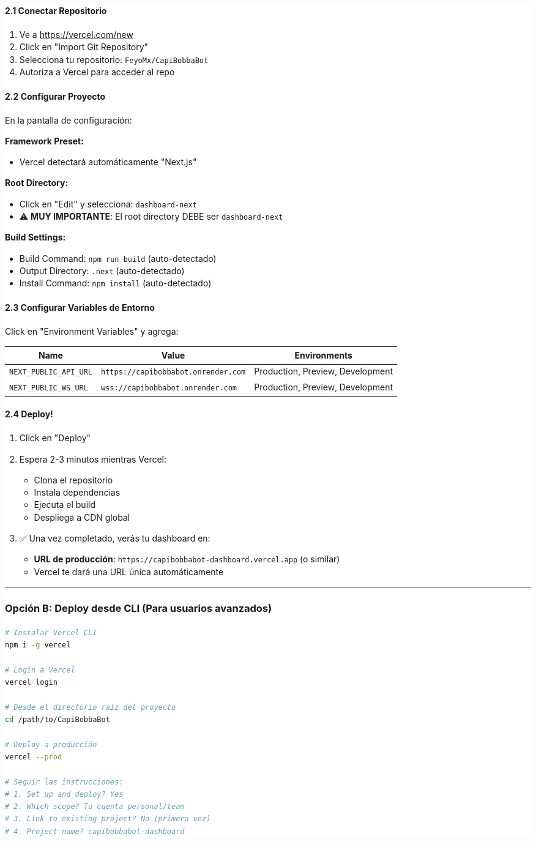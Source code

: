 #### 2.1 Conectar Repositorio

1. Ve a https://vercel.com/new
2. Click en "Import Git Repository"
3. Selecciona tu repositorio: `FeyoMx/CapiBobbaBot`
4. Autoriza a Vercel para acceder al repo

#### 2.2 Configurar Proyecto

En la pantalla de configuración:

**Framework Preset:**
- Vercel detectará automáticamente "Next.js"

**Root Directory:**
- Click en "Edit" y selecciona: `dashboard-next`
- ⚠️ **MUY IMPORTANTE**: El root directory DEBE ser `dashboard-next`

**Build Settings:**
- Build Command: `npm run build` (auto-detectado)
- Output Directory: `.next` (auto-detectado)
- Install Command: `npm install` (auto-detectado)

#### 2.3 Configurar Variables de Entorno

Click en "Environment Variables" y agrega:

| Name | Value | Environments |
|------|-------|--------------|
| `NEXT_PUBLIC_API_URL` | `https://capibobbabot.onrender.com` | Production, Preview, Development |
| `NEXT_PUBLIC_WS_URL` | `wss://capibobbabot.onrender.com` | Production, Preview, Development |

#### 2.4 Deploy!

1. Click en "Deploy"
2. Espera 2-3 minutos mientras Vercel:
   - Clona el repositorio
   - Instala dependencias
   - Ejecuta el build
   - Despliega a CDN global

3. ✅ Una vez completado, verás tu dashboard en:
   - **URL de producción**: `https://capibobbabot-dashboard.vercel.app` (o similar)
   - Vercel te dará una URL única automáticamente

---

### Opción B: Deploy desde CLI (Para usuarios avanzados)

```bash
# Instalar Vercel CLI
npm i -g vercel

# Login a Vercel
vercel login

# Desde el directorio raíz del proyecto
cd /path/to/CapiBobbaBot

# Deploy a producción
vercel --prod

# Seguir las instrucciones:
# 1. Set up and deploy? Yes
# 2. Which scope? Tu cuenta personal/team
# 3. Link to existing project? No (primera vez)
# 4. Project name? capibobbabot-dashboard
```